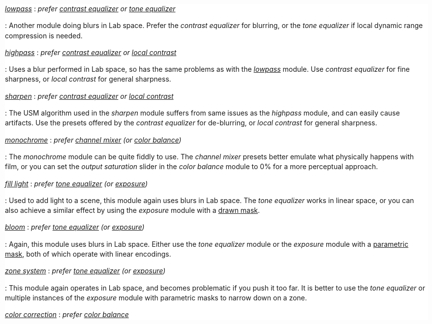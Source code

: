 [_lowpass_](../../module-reference/processing-modules/lowpass.md)
: _prefer [contrast equalizer](../../module-reference/processing-modules/contrast-equalizer.md) or [tone equalizer](../../module-reference/processing-modules/tone-equalizer.md)_

: Another module doing blurs in Lab space. Prefer the _contrast equalizer_ for blurring, or the _tone equalizer_ if local dynamic range compression is needed.

[_highpass_](../../module-reference/processing-modules/highpass.md)
: _prefer [contrast equalizer](../../module-reference/processing-modules/contrast-equalizer.md) or [local contrast](../../module-reference/processing-modules/local-contrast.md)_

: Uses a blur performed in Lab space, so has the same problems as with the [_lowpass_](../../module-reference/processing-modules/lowpass.md) module. Use _contrast equalizer_ for fine sharpness, or _local contrast_ for general sharpness.

[_sharpen_](../../module-reference/processing-modules/sharpen.md)
: _prefer [contrast equalizer](../../module-reference/processing-modules/contrast-equalizer.md) or [local contrast](../../module-reference/processing-modules/local-contrast.md)_

: The USM algorithm used in the _sharpen_ module suffers from same issues as the _highpass_ module, and can easily cause artifacts. Use the presets offered by the _contrast equalizer_ for de-blurring, or _local contrast_ for general sharpness.

[_monochrome_](../../module-reference/processing-modules/monochrome.md)
: _prefer [channel mixer](../../module-reference/processing-modules/channel-mixer.md) (or [color balance](../../module-reference/processing-modules/color-balance.md))_

: The _monochrome_ module can be quite fiddly to use. The _channel mixer_ presets better emulate what physically happens with film, or you can set the _output saturation_ slider in the _color balance_ module to 0% for a more perceptual approach.

[_fill light_](../../module-reference/processing-modules/fill-light.md)
: _prefer [tone equalizer](../../module-reference/processing-modules/tone-equalizer.md) (or [exposure](../../module-reference/processing-modules/exposure.md))_

: Used to add light to a scene, this module again uses blurs in Lab space. The _tone equalizer_ works in linear space, or you can also achieve a similar effect by using the _exposure_ module with a [drawn mask](../../darkroom/masking-and-blending/masks/drawn.md).

[_bloom_](../../module-reference/processing-modules/bloom.md)
: _prefer [tone equalizer](../../module-reference/processing-modules/tone-equalizer.md) (or [exposure](../../module-reference/processing-modules/exposure.md))_

: Again, this module uses blurs in Lab space. Either use the _tone equalizer_ module or the _exposure_ module with a [parametric mask](../../darkroom/masking-and-blending/masks/parametric.md), both of which operate with linear encodings.

[_zone system_](../../module-reference/processing-modules/zone-system.md)
: _prefer [tone equalizer](../../module-reference/processing-modules/tone-equalizer.md) (or [exposure](../../module-reference/processing-modules/exposure.md))_

: This module again operates in Lab space, and becomes problematic if you push it too far. It is better to use the _tone equalizer_ or multiple instances of the _exposure_ module with parametric masks to narrow down on a zone.

[_color correction_](../../module-reference/processing-modules/color-correction.md)
: _prefer [color balance](../../module-reference/processing-modules/color-balance.md)_

